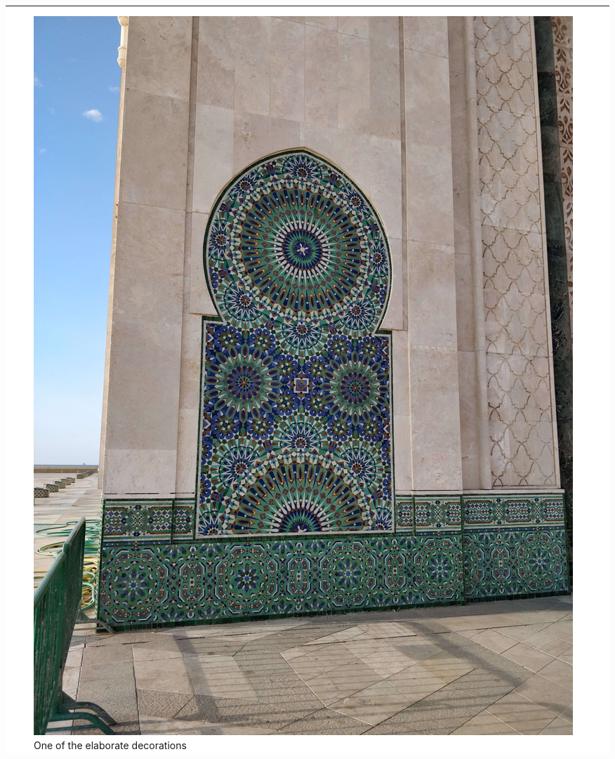 ***

<figure class="align-center">
  <img src="/assets/images/fullsize/german-living/morocco_mosque5.jpg" alt="">
  <figcaption>One of the elaborate decorations</figcaption>
</figure>
